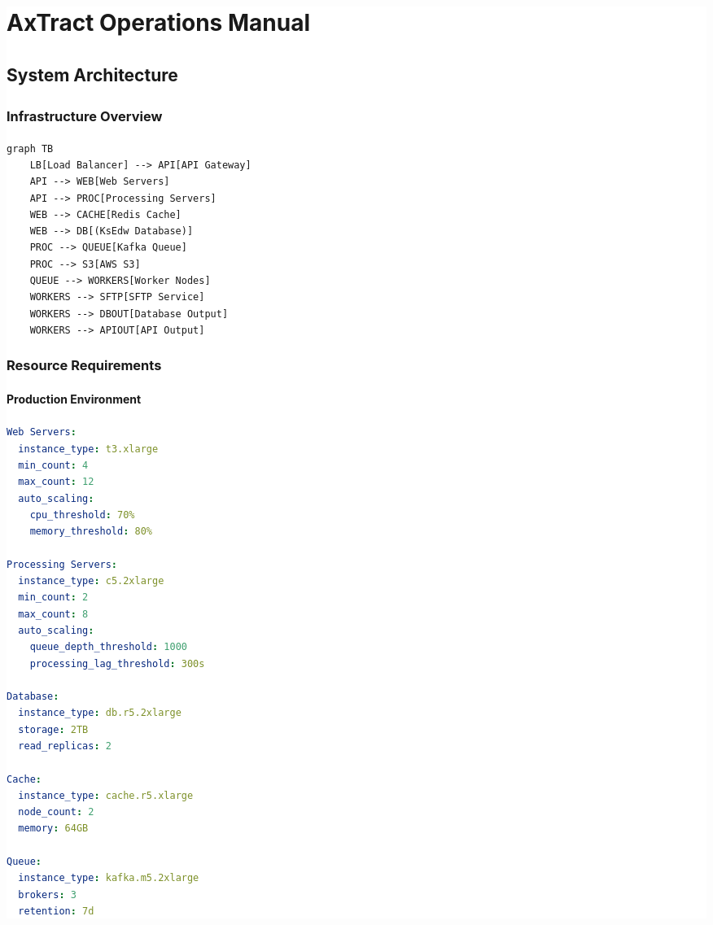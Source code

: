 # AxTract Operations Manual

## System Architecture

### Infrastructure Overview
```mermaid
graph TB
    LB[Load Balancer] --> API[API Gateway]
    API --> WEB[Web Servers]
    API --> PROC[Processing Servers]
    WEB --> CACHE[Redis Cache]
    WEB --> DB[(KsEdw Database)]
    PROC --> QUEUE[Kafka Queue]
    PROC --> S3[AWS S3]
    QUEUE --> WORKERS[Worker Nodes]
    WORKERS --> SFTP[SFTP Service]
    WORKERS --> DBOUT[Database Output]
    WORKERS --> APIOUT[API Output]
```

### Resource Requirements

#### Production Environment
```yaml
Web Servers:
  instance_type: t3.xlarge
  min_count: 4
  max_count: 12
  auto_scaling:
    cpu_threshold: 70%
    memory_threshold: 80%

Processing Servers:
  instance_type: c5.2xlarge
  min_count: 2
  max_count: 8
  auto_scaling:
    queue_depth_threshold: 1000
    processing_lag_threshold: 300s

Database:
  instance_type: db.r5.2xlarge
  storage: 2TB
  read_replicas: 2

Cache:
  instance_type: cache.r5.xlarge
  node_count: 2
  memory: 64GB

Queue:
  instance_type: kafka.m5.2xlarge
  brokers: 3
  retention: 7d
```
